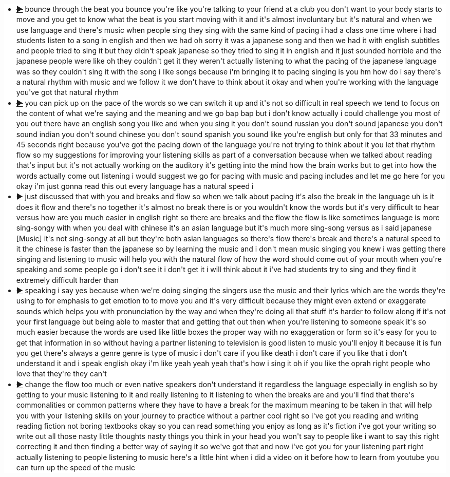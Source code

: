  - ~~[▶](https://www.youtube.com/watch?v=N0qEHuyTTp8&t=1134)~~  bounce through the beat you bounce you're like you're talking to your friend at a club you don't want to your body starts to move and you get to know what the beat is you start moving with it and it's almost involuntary but it's natural and when we use language and there's music when people sing they sing with the same kind of pacing i had a class one time where i had students listen to a song in english and then we had oh sorry it was a japanese song and then we had it with english subtitles and people tried to sing it but they didn't speak japanese so they tried to sing it in english and it just sounded horrible and the japanese people were like oh they couldn't get it they weren't actually listening to what the pacing of the japanese language was so they couldn't sing it with the song i like songs because i'm bringing it to pacing singing is you hm how do i say there's a natural rhythm with music and we follow it we don't have to think about it okay and when you're working with the language you've got that natural rhythm 
 - ~~[▶](https://www.youtube.com/watch?v=N0qEHuyTTp8&t=1197)~~  you can pick up on the pace of the words so we can switch it up and it's not so difficult in real speech we tend to focus on the content of what we're saying and the meaning and we go bap bap but i don't know actually i could challenge you most of you out there have an english song you like and when you sing it you don't sound russian you don't sound japanese you don't sound indian you don't sound chinese you don't sound spanish you sound like you're english but only for that 33 minutes and 45 seconds right because you've got the pacing down of the language you're not trying to think about it you let that rhythm flow so my suggestions for improving your listening skills as part of a conversation because when we talked about reading that's input but it's not actually working on the auditory it's getting into the mind how the brain works but to get into how the words actually come out listening i would suggest we go for pacing with music and pacing includes and let me go here for you okay i'm just gonna read this out every language has a natural speed i 
 - ~~[▶](https://www.youtube.com/watch?v=N0qEHuyTTp8&t=1262)~~  just discussed that with you and breaks and flow so when we talk about pacing it's also the break in the language uh is it does it flow and there's no together it's almost no break there is or you wouldn't know the words but it's very difficult to hear versus how are you much easier in english right so there are breaks and the flow the flow is like sometimes language is more sing-songy with when you deal with chinese it's an asian language but it's much more sing-song versus as i said japanese [Music] it's not sing-songy at all but they're both asian languages so there's flow there's break and there's a natural speed to it the chinese is faster than the japanese so by learning the music and i don't mean music singing you knew i was getting there singing and listening to music will help you with the natural flow of how the word should come out of your mouth when you're speaking and some people go i don't see it i don't get it i will think about it i've had students try to sing and they find it extremely difficult harder than 
 - ~~[▶](https://www.youtube.com/watch?v=N0qEHuyTTp8&t=1329)~~  speaking i say yes because when we're doing singing the singers use the music and their lyrics which are the words they're using to for emphasis to get emotion to to move you and it's very difficult because they might even extend or exaggerate sounds which helps you with pronunciation by the way and when they're doing all that stuff it's harder to follow along if it's not your first language but being able to master that and getting that out then when you're listening to someone speak it's so much easier because the words are used like little boxes the proper way with no exaggeration or form so it's easy for you to get that information in so without having a partner listening to television is good listen to music you'll enjoy it because it is fun you get there's always a genre genre is type of music i don't care if you like death i don't care if you like that i don't understand it and i speak english okay i'm like yeah yeah yeah that's how i sing it oh if you like the oprah right people who love that they're they can't 
 - ~~[▶](https://www.youtube.com/watch?v=N0qEHuyTTp8&t=1391)~~  change the flow too much or even native speakers don't understand it regardless the language especially in english so by getting to your music listening to it and really listening to it listening to when the breaks are and you'll find that there's commonalities or common patterns where they have to have a break for the maximum meaning to be taken in that will help you with your listening skills on your journey to practice without a partner cool right so i've got you reading and writing reading fiction not boring textbooks okay so you can read something you enjoy as long as it's fiction i've got your writing so write out all those nasty little thoughts nasty things you think in your head you won't say to people like i want to say this right correcting it and then finding a better way of saying it so we've got that and now i've got you for your listening part right actually listening to people listening to music here's a little hint when i did a video on it before how to learn from youtube you can turn up the speed of the music 